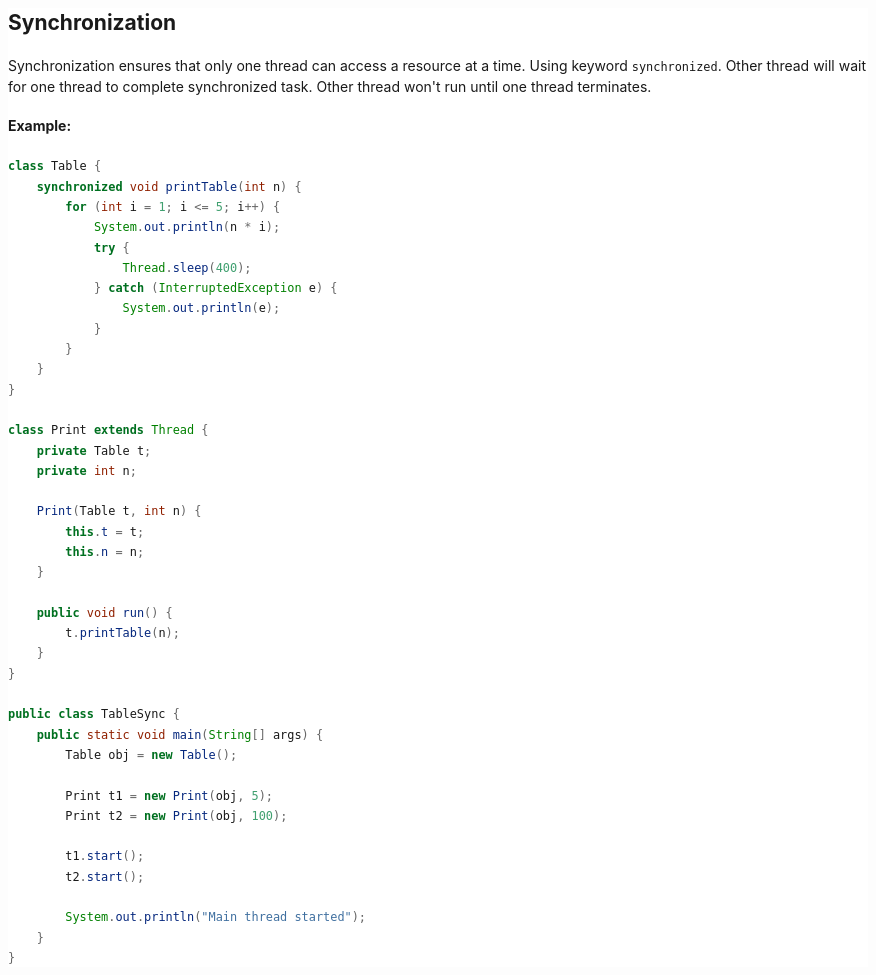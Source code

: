 ## Synchronization

Synchronization ensures that only one thread can access a resource at a time.
Using keyword `synchronized`.
Other thread will wait for one thread to complete synchronized task.
Other thread won't run until one thread terminates.

#### Example:
```java
class Table {
    synchronized void printTable(int n) {
        for (int i = 1; i <= 5; i++) {
            System.out.println(n * i);
            try {
                Thread.sleep(400);
            } catch (InterruptedException e) {
                System.out.println(e);
            }
        }
    }
}

class Print extends Thread {
    private Table t;
    private int n;

    Print(Table t, int n) {
        this.t = t;
        this.n = n;
    }

    public void run() {
        t.printTable(n);
    }
}

public class TableSync {
    public static void main(String[] args) {
        Table obj = new Table();

        Print t1 = new Print(obj, 5);
        Print t2 = new Print(obj, 100);

        t1.start();
        t2.start();

        System.out.println("Main thread started");
    }
}
```
